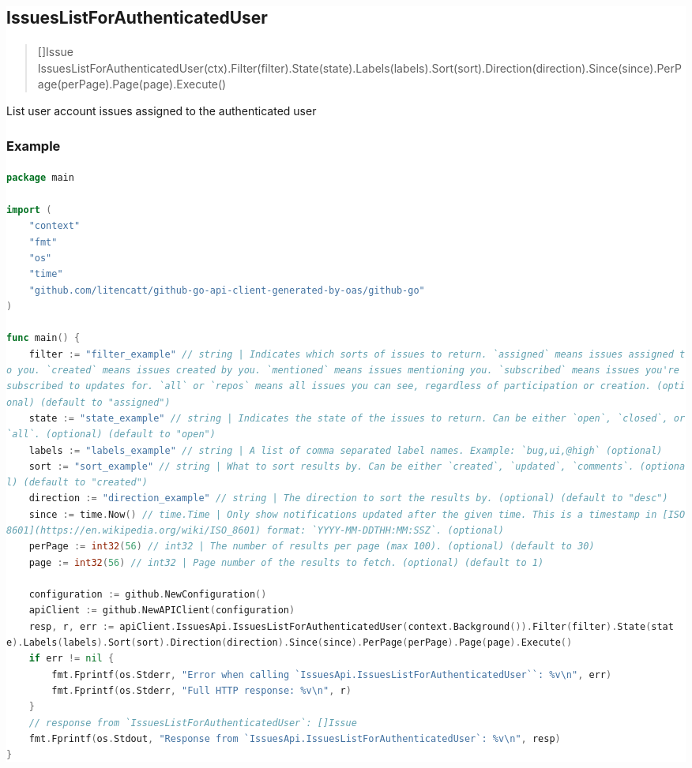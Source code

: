 
## IssuesListForAuthenticatedUser

> []Issue IssuesListForAuthenticatedUser(ctx).Filter(filter).State(state).Labels(labels).Sort(sort).Direction(direction).Since(since).PerPage(perPage).Page(page).Execute()

List user account issues assigned to the authenticated user



### Example

```go
package main

import (
    "context"
    "fmt"
    "os"
    "time"
    "github.com/litencatt/github-go-api-client-generated-by-oas/github-go"
)

func main() {
    filter := "filter_example" // string | Indicates which sorts of issues to return. `assigned` means issues assigned to you. `created` means issues created by you. `mentioned` means issues mentioning you. `subscribed` means issues you're subscribed to updates for. `all` or `repos` means all issues you can see, regardless of participation or creation. (optional) (default to "assigned")
    state := "state_example" // string | Indicates the state of the issues to return. Can be either `open`, `closed`, or `all`. (optional) (default to "open")
    labels := "labels_example" // string | A list of comma separated label names. Example: `bug,ui,@high` (optional)
    sort := "sort_example" // string | What to sort results by. Can be either `created`, `updated`, `comments`. (optional) (default to "created")
    direction := "direction_example" // string | The direction to sort the results by. (optional) (default to "desc")
    since := time.Now() // time.Time | Only show notifications updated after the given time. This is a timestamp in [ISO 8601](https://en.wikipedia.org/wiki/ISO_8601) format: `YYYY-MM-DDTHH:MM:SSZ`. (optional)
    perPage := int32(56) // int32 | The number of results per page (max 100). (optional) (default to 30)
    page := int32(56) // int32 | Page number of the results to fetch. (optional) (default to 1)

    configuration := github.NewConfiguration()
    apiClient := github.NewAPIClient(configuration)
    resp, r, err := apiClient.IssuesApi.IssuesListForAuthenticatedUser(context.Background()).Filter(filter).State(state).Labels(labels).Sort(sort).Direction(direction).Since(since).PerPage(perPage).Page(page).Execute()
    if err != nil {
        fmt.Fprintf(os.Stderr, "Error when calling `IssuesApi.IssuesListForAuthenticatedUser``: %v\n", err)
        fmt.Fprintf(os.Stderr, "Full HTTP response: %v\n", r)
    }
    // response from `IssuesListForAuthenticatedUser`: []Issue
    fmt.Fprintf(os.Stdout, "Response from `IssuesApi.IssuesListForAuthenticatedUser`: %v\n", resp)
}
```

